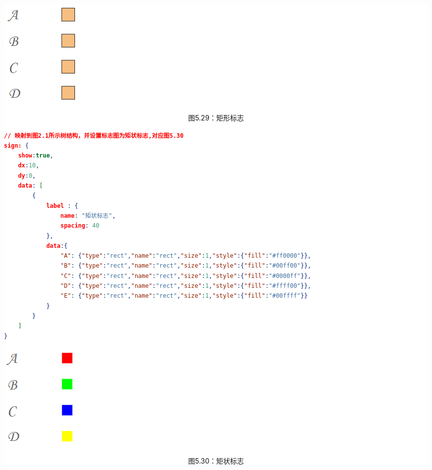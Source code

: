 ![](../imgs/settings_simple_rectangle_as_example.png)

<center>图5.29：矩形标志</center>

```json
// 映射到图2.1所示树结构，并设置标志图为矩状标志,对应图5.30
sign: {
    show:true,
    dx:10,
    dy:0,
    data: [
        {
            label : { 
                name: "矩状标志",
                spacing: 40
            },
            data:{
                "A": {"type":"rect","name":"rect","size":1,"style":{"fill":"#ff0000"}},
                "B": {"type":"rect","name":"rect","size":1,"style":{"fill":"#00ff00"}},
                "C": {"type":"rect","name":"rect","size":1,"style":{"fill":"#0000ff"}},
                "D": {"type":"rect","name":"rect","size":1,"style":{"fill":"#ffff00"}},
                "E": {"type":"rect","name":"rect","size":1,"style":{"fill":"#00ffff"}}
            }
        }
    ]
}
```

![](../imgs/settings_simple_rect_as_example.png)

<center>图5.30：矩状标志</center>
